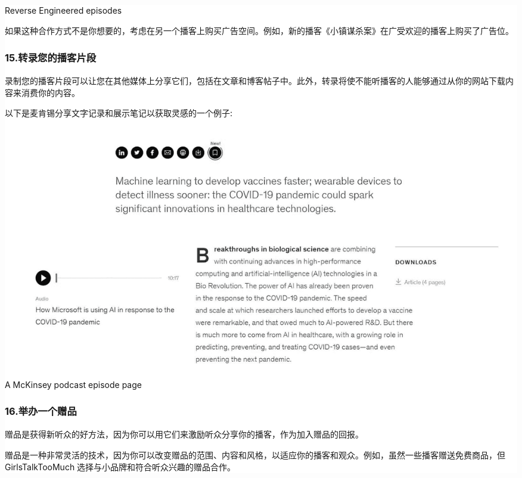 Reverse Engineered episodes



如果这种合作方式不是你想要的，考虑在另一个播客上购买广告空间。例如，新的播客《小镇谋杀案》在广受欢迎的播客上购买了广告位。

### 15.转录您的播客片段

录制您的播客片段可以让您在其他媒体上分享它们，包括在文章和博客帖子中。此外，转录将使不能听播客的人能够通过从你的网站下载内容来消费你的内容。

以下是麦肯锡分享文字记录和展示笔记以获取灵感的一个例子:

![A screenshot of a podcast episode page from McKinsey ](img/535719e7d5f598822e4ea3b5609af9db.png)

A McKinsey podcast episode page



### 16.举办一个赠品

赠品是获得新听众的好方法，因为你可以用它们来激励听众分享你的播客，作为加入赠品的回报。

赠品是一种非常灵活的技术，因为你可以改变赠品的范围、内容和风格，以适应你的播客和观众。例如，虽然一些播客赠送免费商品，但 GirlsTalkTooMuch 选择与小品牌和符合听众兴趣的赠品合作。
